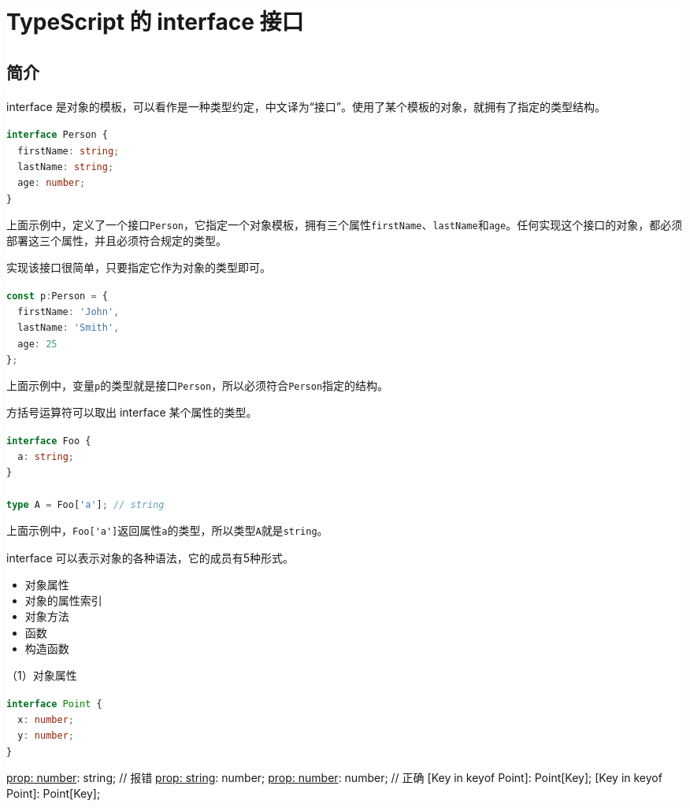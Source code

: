# TypeScript 的 interface 接口

## 简介

interface 是对象的模板，可以看作是一种类型约定，中文译为“接口”。使用了某个模板的对象，就拥有了指定的类型结构。

```typescript
interface Person {
  firstName: string;
  lastName: string;
  age: number;
}
```

上面示例中，定义了一个接口`Person`，它指定一个对象模板，拥有三个属性`firstName`、`lastName`和`age`。任何实现这个接口的对象，都必须部署这三个属性，并且必须符合规定的类型。

实现该接口很简单，只要指定它作为对象的类型即可。

```typescript
const p:Person = {
  firstName: 'John',
  lastName: 'Smith',
  age: 25
};
```

上面示例中，变量`p`的类型就是接口`Person`，所以必须符合`Person`指定的结构。

方括号运算符可以取出 interface 某个属性的类型。

```typescript
interface Foo {
  a: string;
}

type A = Foo['a']; // string
```

上面示例中，`Foo['a']`返回属性`a`的类型，所以类型`A`就是`string`。

interface 可以表示对象的各种语法，它的成员有5种形式。

- 对象属性
- 对象的属性索引
- 对象方法
- 函数
- 构造函数

（1）对象属性

```typescript
interface Point {
  x: number;
  y: number;
}
```


  [prop: string]: number;
  [prop: string]: number;
  [prop: number]: string;
  [prop: string]: number;
  [prop: number]: string; // 报错
  [prop: string]: number;
  [prop: number]: number; // 正确
  [Key in keyof Point]: Point[Key];
  [Key in keyof Point]: Point[Key];